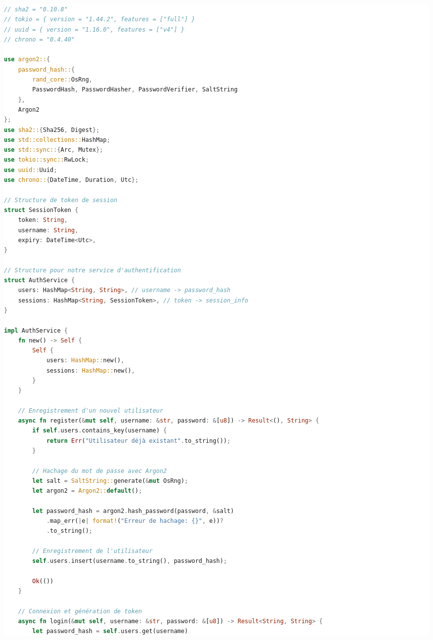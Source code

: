 ``` rust
// sha2 = "0.10.8"
// tokio = { version = "1.44.2", features = ["full"] }
// uuid = { version = "1.16.0", features = ["v4"] }
// chrono = "0.4.40"

use argon2::{
    password_hash::{
        rand_core::OsRng,
        PasswordHash, PasswordHasher, PasswordVerifier, SaltString
    },
    Argon2
};
use sha2::{Sha256, Digest};
use std::collections::HashMap;
use std::sync::{Arc, Mutex};
use tokio::sync::RwLock;
use uuid::Uuid;
use chrono::{DateTime, Duration, Utc};

// Structure de token de session
struct SessionToken {
    token: String,
    username: String,
    expiry: DateTime<Utc>,
}

// Structure pour notre service d'authentification
struct AuthService {
    users: HashMap<String, String>, // username -> password_hash
    sessions: HashMap<String, SessionToken>, // token -> session_info
}

impl AuthService {
    fn new() -> Self {
        Self {
            users: HashMap::new(),
            sessions: HashMap::new(),
        }
    }

    // Enregistrement d'un nouvel utilisateur
    async fn register(&mut self, username: &str, password: &[u8]) -> Result<(), String> {
        if self.users.contains_key(username) {
            return Err("Utilisateur déjà existant".to_string());
        }

        // Hachage du mot de passe avec Argon2
        let salt = SaltString::generate(&mut OsRng);
        let argon2 = Argon2::default();

        let password_hash = argon2.hash_password(password, &salt)
            .map_err(|e| format!("Erreur de hachage: {}", e))?
            .to_string();

        // Enregistrement de l'utilisateur
        self.users.insert(username.to_string(), password_hash);

        Ok(())
    }

    // Connexion et génération de token
    async fn login(&mut self, username: &str, password: &[u8]) -> Result<String, String> {
        let password_hash = self.users.get(username)
```